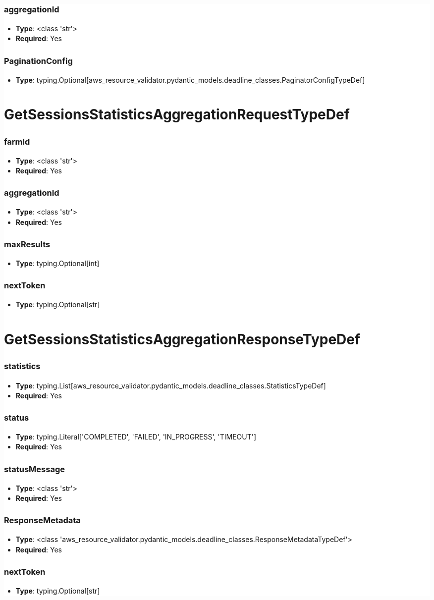 ### aggregationId
- **Type**: <class 'str'>
- **Required**: Yes

### PaginationConfig
- **Type**: typing.Optional[aws_resource_validator.pydantic_models.deadline_classes.PaginatorConfigTypeDef]


# GetSessionsStatisticsAggregationRequestTypeDef

### farmId
- **Type**: <class 'str'>
- **Required**: Yes

### aggregationId
- **Type**: <class 'str'>
- **Required**: Yes

### maxResults
- **Type**: typing.Optional[int]

### nextToken
- **Type**: typing.Optional[str]


# GetSessionsStatisticsAggregationResponseTypeDef

### statistics
- **Type**: typing.List[aws_resource_validator.pydantic_models.deadline_classes.StatisticsTypeDef]
- **Required**: Yes

### status
- **Type**: typing.Literal['COMPLETED', 'FAILED', 'IN_PROGRESS', 'TIMEOUT']
- **Required**: Yes

### statusMessage
- **Type**: <class 'str'>
- **Required**: Yes

### ResponseMetadata
- **Type**: <class 'aws_resource_validator.pydantic_models.deadline_classes.ResponseMetadataTypeDef'>
- **Required**: Yes

### nextToken
- **Type**: typing.Optional[str]
